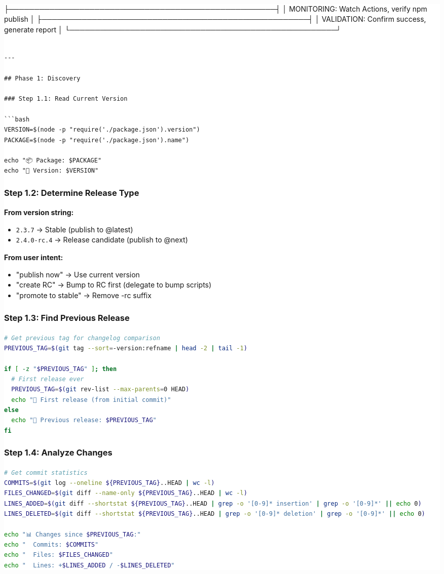 ├─────────────────────────────────────────────────────┤
│ MONITORING: Watch Actions, verify npm publish      │
├─────────────────────────────────────────────────────┤
│ VALIDATION: Confirm success, generate report       │
└─────────────────────────────────────────────────────┘
```

---

## Phase 1: Discovery

### Step 1.1: Read Current Version

```bash
VERSION=$(node -p "require('./package.json').version")
PACKAGE=$(node -p "require('./package.json').name")

echo "📦 Package: $PACKAGE"
echo "📌 Version: $VERSION"
```

### Step 1.2: Determine Release Type

**From version string:**
- `2.3.7` → Stable (publish to @latest)
- `2.4.0-rc.4` → Release candidate (publish to @next)

**From user intent:**
- "publish now" → Use current version
- "create RC" → Bump to RC first (delegate to bump scripts)
- "promote to stable" → Remove -rc suffix

### Step 1.3: Find Previous Release

```bash
# Get previous tag for changelog comparison
PREVIOUS_TAG=$(git tag --sort=-version:refname | head -2 | tail -1)

if [ -z "$PREVIOUS_TAG" ]; then
  # First release ever
  PREVIOUS_TAG=$(git rev-list --max-parents=0 HEAD)
  echo "📅 First release (from initial commit)"
else
  echo "📅 Previous release: $PREVIOUS_TAG"
fi
```

### Step 1.4: Analyze Changes

```bash
# Get commit statistics
COMMITS=$(git log --oneline ${PREVIOUS_TAG}..HEAD | wc -l)
FILES_CHANGED=$(git diff --name-only ${PREVIOUS_TAG}..HEAD | wc -l)
LINES_ADDED=$(git diff --shortstat ${PREVIOUS_TAG}..HEAD | grep -o '[0-9]* insertion' | grep -o '[0-9]*' || echo 0)
LINES_DELETED=$(git diff --shortstat ${PREVIOUS_TAG}..HEAD | grep -o '[0-9]* deletion' | grep -o '[0-9]*' || echo 0)

echo "📊 Changes since $PREVIOUS_TAG:"
echo "  Commits: $COMMITS"
echo "  Files: $FILES_CHANGED"
echo "  Lines: +$LINES_ADDED / -$LINES_DELETED"
```
